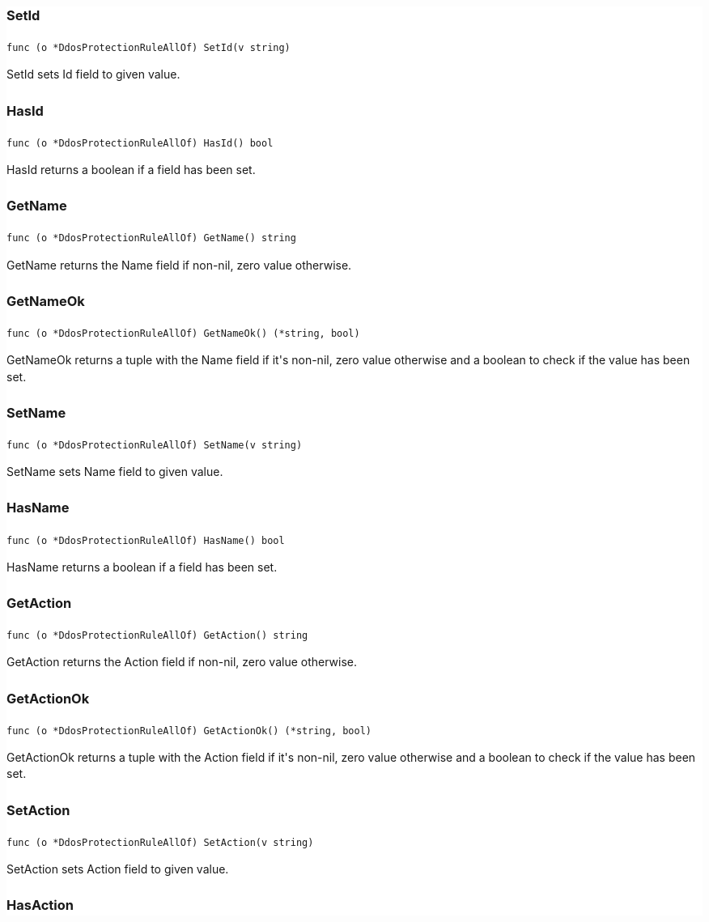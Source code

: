 ### SetId

`func (o *DdosProtectionRuleAllOf) SetId(v string)`

SetId sets Id field to given value.

### HasId

`func (o *DdosProtectionRuleAllOf) HasId() bool`

HasId returns a boolean if a field has been set.

### GetName

`func (o *DdosProtectionRuleAllOf) GetName() string`

GetName returns the Name field if non-nil, zero value otherwise.

### GetNameOk

`func (o *DdosProtectionRuleAllOf) GetNameOk() (*string, bool)`

GetNameOk returns a tuple with the Name field if it's non-nil, zero value otherwise
and a boolean to check if the value has been set.

### SetName

`func (o *DdosProtectionRuleAllOf) SetName(v string)`

SetName sets Name field to given value.

### HasName

`func (o *DdosProtectionRuleAllOf) HasName() bool`

HasName returns a boolean if a field has been set.

### GetAction

`func (o *DdosProtectionRuleAllOf) GetAction() string`

GetAction returns the Action field if non-nil, zero value otherwise.

### GetActionOk

`func (o *DdosProtectionRuleAllOf) GetActionOk() (*string, bool)`

GetActionOk returns a tuple with the Action field if it's non-nil, zero value otherwise
and a boolean to check if the value has been set.

### SetAction

`func (o *DdosProtectionRuleAllOf) SetAction(v string)`

SetAction sets Action field to given value.

### HasAction
